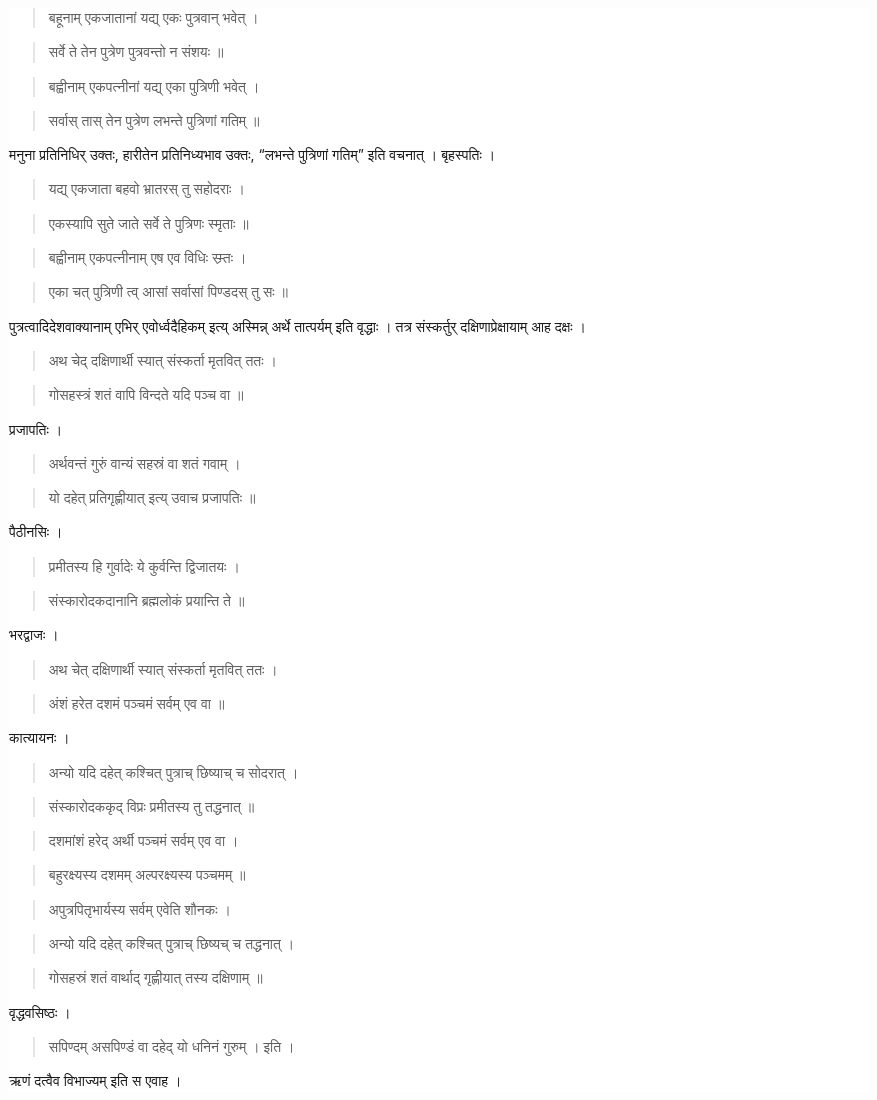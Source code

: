 > बहूनाम् एकजातानां यद्य् एकः पुत्रवान् भवेत् ।

> सर्वे ते तेन पुत्रेण पुत्रवन्तो न संशयः ॥

> बह्वीनाम् एकपत्नीनां यद्य् एका पुत्रिणी भवेत् ।

> सर्वास् तास् तेन पुत्रेण लभन्ते पुत्रिणां गतिम् ॥

मनुना प्रतिनिधिर् उक्तः, हारीतेन प्रतिनिध्यभाव उक्तः, “लभन्ते पुत्रिणां गतिम्” इति वचनात् । बृहस्पतिः ।

> यद्य् एकजाता बहवो भ्रातरस् तु सहोदराः ।

> एकस्यापि सुते जाते सर्वे ते पुत्रिणः स्मृताः ॥

> बह्वीनाम् एकपत्नीनाम् एष एव विधिः स्म्र्तः ।

> एका चत् पुत्रिणी त्व् आसां सर्वासां पिण्डदस् तु सः ॥

पुत्रत्वादिदेशवाक्यानाम् एभिर् एवोर्ध्वदैहिकम् इत्य् अस्मिन्न् अर्थे तात्पर्यम् इति वृद्धाः । तत्र संस्कर्तुर् दक्षिणाप्रेक्षायाम् आह दक्षः ।

> अथ चेद् दक्षिणार्थी स्यात् संस्कर्ता मृतवित् ततः ।

> गोसहस्त्रं शतं वापि विन्दते यदि पञ्च वा ॥

प्रजापतिः ।

> अर्थवन्तं गुरुं वान्यं सहस्रं वा शतं गवाम् ।

> यो दहेत् प्रतिगृह्णीयात् इत्य् उवाच प्रजापतिः ॥

पैठीनसिः ।

> प्रमीतस्य हि गुर्वादेः ये कुर्वन्ति द्विजातयः ।

> संस्कारोदकदानानि ब्रह्मलोकं प्रयान्ति ते ॥

भरद्वाजः ।

> अथ चेत् दक्षिणार्थी स्यात् संस्कर्ता मृतवित् ततः ।

> अंशं हरेत दशमं पञ्चमं सर्वम् एव वा ॥

कात्यायनः ।

> अन्यो यदि दहेत् कश्चित् पुत्राच् छिष्याच् च सोदरात् ।

> संस्कारोदककृद् विप्रः प्रमीतस्य तु तद्धनात् ॥

> दशमांशं हरेद् अर्थी पञ्चमं सर्वम् एव वा ।

> बहुरक्ष्यस्य दशमम् अल्परक्ष्यस्य पञ्चमम् ॥

> अपुत्रपितृभार्यस्य सर्वम् एवेति शौनकः ।

> अन्यो यदि दहेत् कश्चित् पुत्राच् छिष्यच् च तद्धनात् ।

> गोसहस्रं शतं वार्थाद् गृह्णीयात् तस्य दक्षिणाम् ॥

वृद्धवसिष्ठः ।

> सपिण्दम् असपिण्डं वा दहेद् यो धनिनं गुरुम् । इति ।

ऋणं दत्वैव विभाज्यम् इति स एवाह ।
